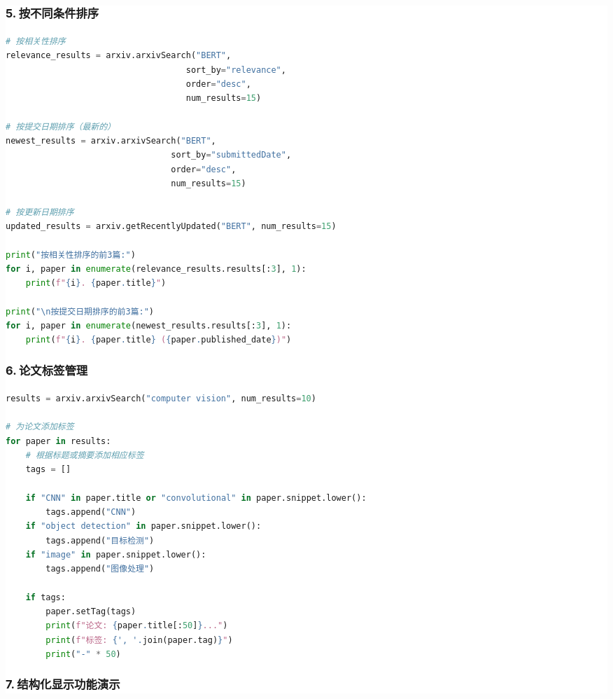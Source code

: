 ### 5. 按不同条件排序

```python
# 按相关性排序
relevance_results = arxiv.arxivSearch("BERT", 
                                    sort_by="relevance", 
                                    order="desc", 
                                    num_results=15)

# 按提交日期排序（最新的）
newest_results = arxiv.arxivSearch("BERT", 
                                 sort_by="submittedDate", 
                                 order="desc", 
                                 num_results=15)

# 按更新日期排序
updated_results = arxiv.getRecentlyUpdated("BERT", num_results=15)

print("按相关性排序的前3篇:")
for i, paper in enumerate(relevance_results.results[:3], 1):
    print(f"{i}. {paper.title}")

print("\n按提交日期排序的前3篇:")
for i, paper in enumerate(newest_results.results[:3], 1):
    print(f"{i}. {paper.title} ({paper.published_date})")
```

### 6. 论文标签管理

```python
results = arxiv.arxivSearch("computer vision", num_results=10)

# 为论文添加标签
for paper in results:
    # 根据标题或摘要添加相应标签
    tags = []
    
    if "CNN" in paper.title or "convolutional" in paper.snippet.lower():
        tags.append("CNN")
    if "object detection" in paper.snippet.lower():
        tags.append("目标检测")
    if "image" in paper.snippet.lower():
        tags.append("图像处理")
    
    if tags:
        paper.setTag(tags)
        print(f"论文: {paper.title[:50]}...")
        print(f"标签: {', '.join(paper.tag)}")
        print("-" * 50)
```

### 7. 结构化显示功能演示
